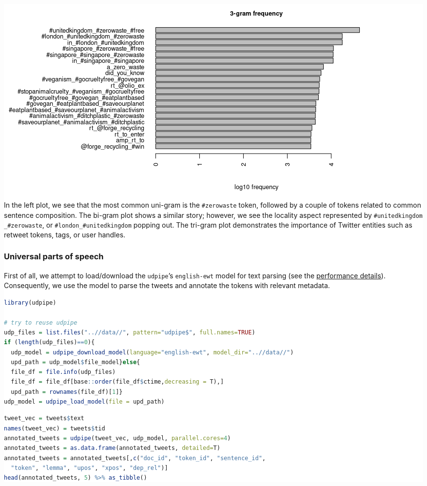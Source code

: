 ![](textual_report_files/figure-gfm/gram_bars-3.png)

In the left plot, we see that the most common uni-gram is the
`#zerowaste` token, followed by a couple of tokens related to common
sentence composition. The bi-gram plot shows a similar story; however,
we see the locality aspect represented by `#unitedkingdom_#zerowaste`,
or `#london_#unitedkingdom` popping out. The tri-gram plot demonstrates
the importance of Twitter entities such as retweet tokens, tags, or user
handles.

### Universal parts of speech

First of all, we attempt to load/download the `udpipe`’s `english-ewt`
model for text parsing (see the [performance
details](https://ufal.mff.cuni.cz/udpipe/1/models%5D)). Consequently, we
use the model to parse the tweets and annotate the tokens with relevant
metadata.

``` r
library(udpipe)

# try to reuse udpipe
udp_files = list.files("..//data//", pattern="udpipe$", full.names=TRUE)
if (length(udp_files)==0){
  udp_model = udpipe_download_model(language="english-ewt", model_dir="..//data//")
  upd_path = udp_model$file_model}else{
  file_df = file.info(udp_files)
  file_df = file_df[base::order(file_df$ctime,decreasing = T),]
  upd_path = rownames(file_df)[1]}
udp_model = udpipe_load_model(file = upd_path)
```

``` r
tweet_vec = tweets$text
names(tweet_vec) = tweets$tid
annotated_tweets = udpipe(tweet_vec, udp_model, parallel.cores=4)
annotated_tweets = as.data.frame(annotated_tweets, detailed=T)
annotated_tweets = annotated_tweets[,c("doc_id", "token_id", "sentence_id",
  "token", "lemma", "upos", "xpos", "dep_rel")]
head(annotated_tweets, 5) %>% as_tibble()
```
